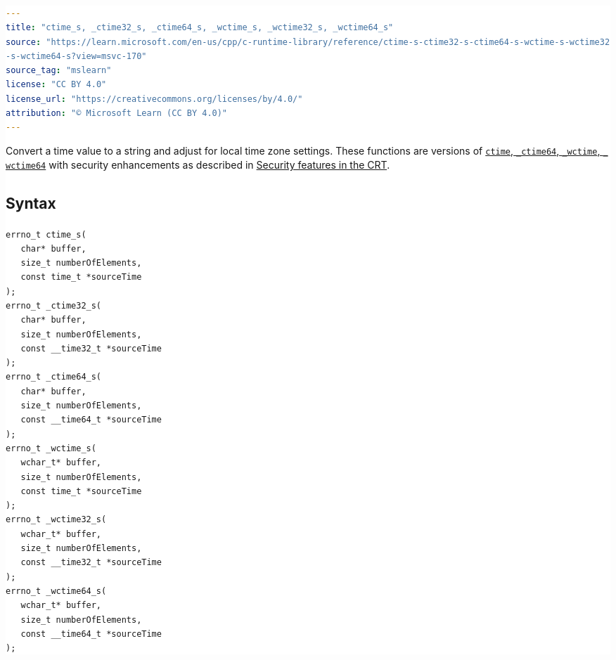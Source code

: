 ```yaml
---
title: "ctime_s, _ctime32_s, _ctime64_s, _wctime_s, _wctime32_s, _wctime64_s"
source: "https://learn.microsoft.com/en-us/cpp/c-runtime-library/reference/ctime-s-ctime32-s-ctime64-s-wctime-s-wctime32-s-wctime64-s?view=msvc-170"
source_tag: "mslearn"
license: "CC BY 4.0"
license_url: "https://creativecommons.org/licenses/by/4.0/"
attribution: "© Microsoft Learn (CC BY 4.0)"
---
```

Convert a time value to a string and adjust for local time zone settings. These functions are versions of [`ctime`, `_ctime64`, `_wctime`, `_wctime64`](https://learn.microsoft.com/en-us/cpp/c-runtime-library/reference/ctime-ctime32-ctime64-wctime-wctime32-wctime64?view=msvc-170) with security enhancements as described in [Security features in the CRT](https://learn.microsoft.com/en-us/cpp/c-runtime-library/security-features-in-the-crt?view=msvc-170).

## Syntax

```
errno_t ctime_s(
   char* buffer,
   size_t numberOfElements,
   const time_t *sourceTime
);
errno_t _ctime32_s(
   char* buffer,
   size_t numberOfElements,
   const __time32_t *sourceTime
);
errno_t _ctime64_s(
   char* buffer,
   size_t numberOfElements,
   const __time64_t *sourceTime
);
errno_t _wctime_s(
   wchar_t* buffer,
   size_t numberOfElements,
   const time_t *sourceTime
);
errno_t _wctime32_s(
   wchar_t* buffer,
   size_t numberOfElements,
   const __time32_t *sourceTime
);
errno_t _wctime64_s(
   wchar_t* buffer,
   size_t numberOfElements,
   const __time64_t *sourceTime
);
```
